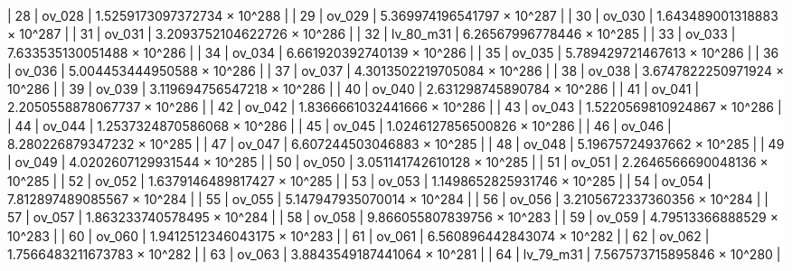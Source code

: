 | 28 | ov_028 | 1.5259173097372734 × 10^288 |
| 29 | ov_029 | 5.369974196541797 × 10^287 |
| 30 | ov_030 | 1.643489001318883 × 10^287 |
| 31 | ov_031 | 3.2093752104622726 × 10^286 |
| 32 | lv_80_m31 | 6.26567996778446 × 10^285 |
| 33 | ov_033 | 7.633535130051488 × 10^286 |
| 34 | ov_034 | 6.661920392740139 × 10^286 |
| 35 | ov_035 | 5.789429721467613 × 10^286 |
| 36 | ov_036 | 5.004453444950588 × 10^286 |
| 37 | ov_037 | 4.3013502219705084 × 10^286 |
| 38 | ov_038 | 3.6747822250971924 × 10^286 |
| 39 | ov_039 | 3.119694756547218 × 10^286 |
| 40 | ov_040 | 2.631298745890784 × 10^286 |
| 41 | ov_041 | 2.2050558878067737 × 10^286 |
| 42 | ov_042 | 1.8366661032441666 × 10^286 |
| 43 | ov_043 | 1.5220569810924867 × 10^286 |
| 44 | ov_044 | 1.2537324870586068 × 10^286 |
| 45 | ov_045 | 1.0246127856500826 × 10^286 |
| 46 | ov_046 | 8.280226879347232 × 10^285 |
| 47 | ov_047 | 6.607244503046883 × 10^285 |
| 48 | ov_048 | 5.19675724937662 × 10^285 |
| 49 | ov_049 | 4.0202607129931544 × 10^285 |
| 50 | ov_050 | 3.051141742610128 × 10^285 |
| 51 | ov_051 | 2.2646566690048136 × 10^285 |
| 52 | ov_052 | 1.6379146489817427 × 10^285 |
| 53 | ov_053 | 1.1498652825931746 × 10^285 |
| 54 | ov_054 | 7.812897489085567 × 10^284 |
| 55 | ov_055 | 5.147947935070014 × 10^284 |
| 56 | ov_056 | 3.2105672337360356 × 10^284 |
| 57 | ov_057 | 1.863233740578495 × 10^284 |
| 58 | ov_058 | 9.866055807839756 × 10^283 |
| 59 | ov_059 | 4.79513366888529 × 10^283 |
| 60 | ov_060 | 1.9412512346043175 × 10^283 |
| 61 | ov_061 | 6.560896442843074 × 10^282 |
| 62 | ov_062 | 1.7566483211673783 × 10^282 |
| 63 | ov_063 | 3.8843549187441064 × 10^281 |
| 64 | lv_79_m31 | 7.567573715895846 × 10^280 |